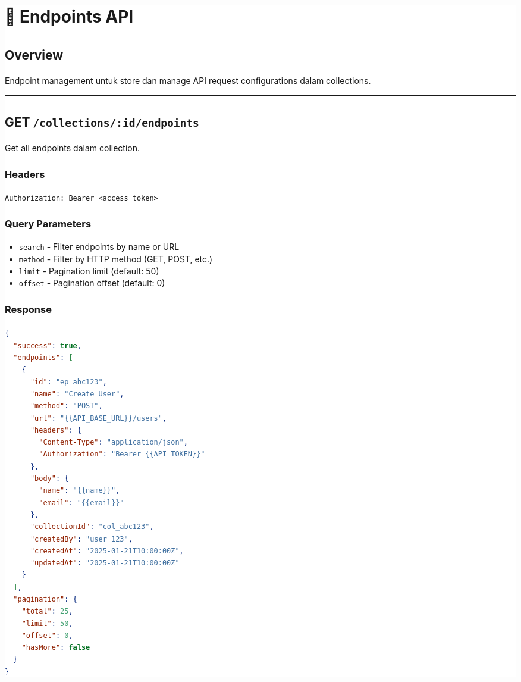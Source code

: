 # 🔗 Endpoints API

## Overview
Endpoint management untuk store dan manage API request configurations dalam collections.

---

## GET `/collections/:id/endpoints`
Get all endpoints dalam collection.

### Headers
```
Authorization: Bearer <access_token>
```

### Query Parameters
- `search` - Filter endpoints by name or URL
- `method` - Filter by HTTP method (GET, POST, etc.)
- `limit` - Pagination limit (default: 50)
- `offset` - Pagination offset (default: 0)

### Response
```json
{
  "success": true,
  "endpoints": [
    {
      "id": "ep_abc123",
      "name": "Create User",
      "method": "POST",
      "url": "{{API_BASE_URL}}/users",
      "headers": {
        "Content-Type": "application/json",
        "Authorization": "Bearer {{API_TOKEN}}"
      },
      "body": {
        "name": "{{name}}",
        "email": "{{email}}"
      },
      "collectionId": "col_abc123",
      "createdBy": "user_123",
      "createdAt": "2025-01-21T10:00:00Z",
      "updatedAt": "2025-01-21T10:00:00Z"
    }
  ],
  "pagination": {
    "total": 25,
    "limit": 50,
    "offset": 0,
    "hasMore": false
  }
}
```
